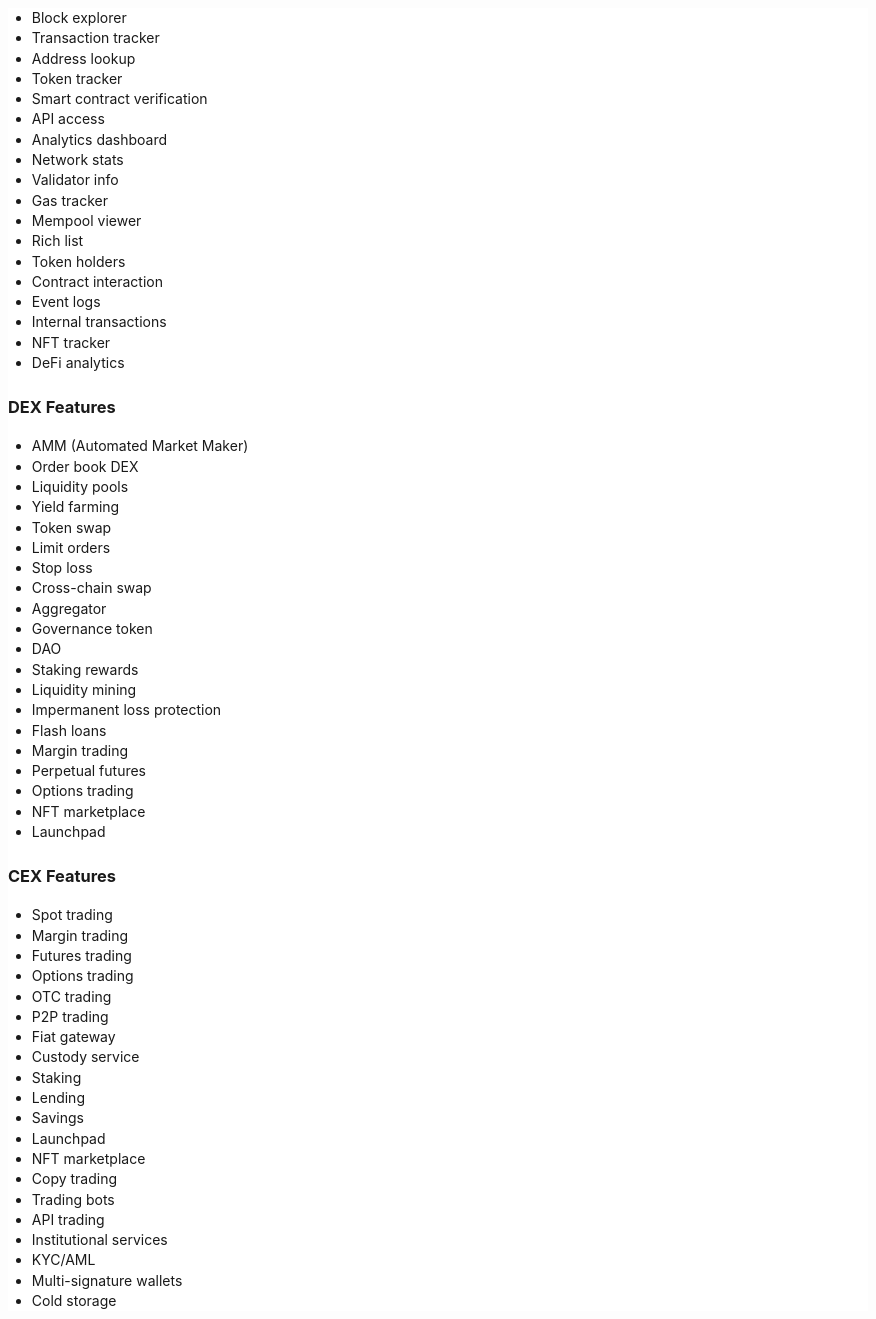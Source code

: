 - Block explorer
- Transaction tracker
- Address lookup
- Token tracker
- Smart contract verification
- API access
- Analytics dashboard
- Network stats
- Validator info
- Gas tracker
- Mempool viewer
- Rich list
- Token holders
- Contract interaction
- Event logs
- Internal transactions
- NFT tracker
- DeFi analytics

### DEX Features

- AMM (Automated Market Maker)
- Order book DEX
- Liquidity pools
- Yield farming
- Token swap
- Limit orders
- Stop loss
- Cross-chain swap
- Aggregator
- Governance token
- DAO
- Staking rewards
- Liquidity mining
- Impermanent loss protection
- Flash loans
- Margin trading
- Perpetual futures
- Options trading
- NFT marketplace
- Launchpad

### CEX Features

- Spot trading
- Margin trading
- Futures trading
- Options trading
- OTC trading
- P2P trading
- Fiat gateway
- Custody service
- Staking
- Lending
- Savings
- Launchpad
- NFT marketplace
- Copy trading
- Trading bots
- API trading
- Institutional services
- KYC/AML
- Multi-signature wallets
- Cold storage